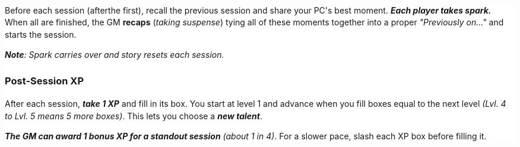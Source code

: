 Before each session (afterthe first), recall the previous session and share your PC's best moment. **_Each player takes spark._** When all are finished, the GM **recaps** (_taking suspense_) tying all of these moments together into a proper _"Previously on..."_ and starts the session.

**_Note_**_: Spark carries over and story resets each session._

### Post-Session XP

After each session, **_take 1 XP_** and fill in its box. You start at level 1 and advance when you fill boxes equal to the next level _(Lvl. 4 to Lvl. 5 means 5 more boxes)_. This lets you choose a **_new talent_**.

**_The GM can award 1 bonus XP for a standout session_** _(about 1 in 4)_. For a slower pace, slash each XP box before filling it.
